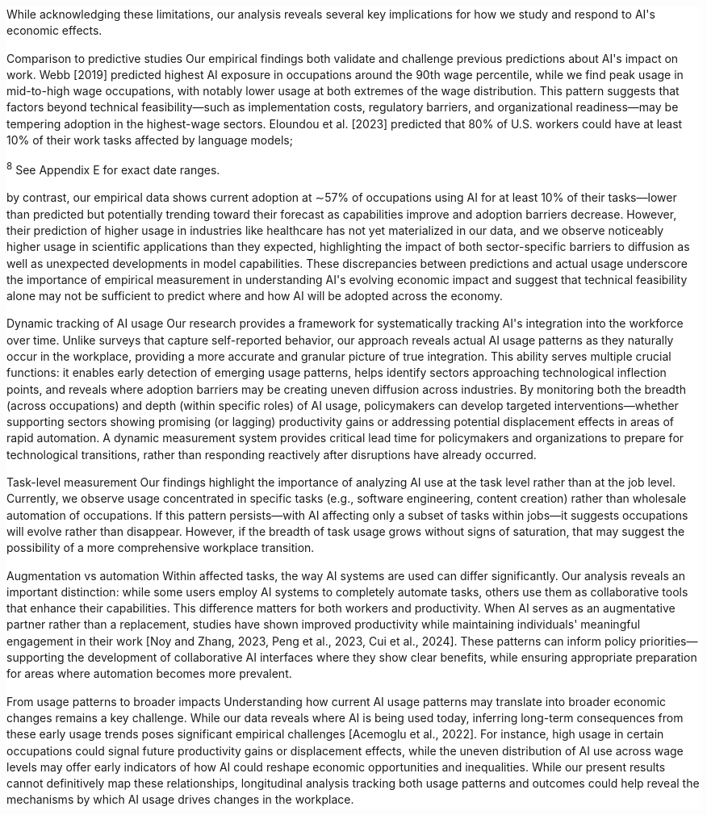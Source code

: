 While acknowledging these limitations, our analysis reveals several key implications for how we study and respond to AI's economic effects.

Comparison to predictive studies Our empirical findings both validate and challenge previous predictions about AI's impact on work. Webb [2019] predicted highest AI exposure in occupations around the 90th wage percentile, while we find peak usage in mid-to-high wage occupations, with notably lower usage at both extremes of the wage distribution. This pattern suggests that factors beyond technical feasibility—such as implementation costs, regulatory barriers, and organizational readiness—may be tempering adoption in the highest-wage sectors. Eloundou et al. [2023] predicted that 80% of U.S. workers could have at least 10% of their work tasks affected by language models;

<sup>8</sup> See Appendix E for exact date ranges.

by contrast, our empirical data shows current adoption at ∼57% of occupations using AI for at least 10% of their tasks—lower than predicted but potentially trending toward their forecast as capabilities improve and adoption barriers decrease. However, their prediction of higher usage in industries like healthcare has not yet materialized in our data, and we observe noticeably higher usage in scientific applications than they expected, highlighting the impact of both sector-specific barriers to diffusion as well as unexpected developments in model capabilities. These discrepancies between predictions and actual usage underscore the importance of empirical measurement in understanding AI's evolving economic impact and suggest that technical feasibility alone may not be sufficient to predict where and how AI will be adopted across the economy.

Dynamic tracking of AI usage Our research provides a framework for systematically tracking AI's integration into the workforce over time. Unlike surveys that capture self-reported behavior, our approach reveals actual AI usage patterns as they naturally occur in the workplace, providing a more accurate and granular picture of true integration. This ability serves multiple crucial functions: it enables early detection of emerging usage patterns, helps identify sectors approaching technological inflection points, and reveals where adoption barriers may be creating uneven diffusion across industries. By monitoring both the breadth (across occupations) and depth (within specific roles) of AI usage, policymakers can develop targeted interventions—whether supporting sectors showing promising (or lagging) productivity gains or addressing potential displacement effects in areas of rapid automation. A dynamic measurement system provides critical lead time for policymakers and organizations to prepare for technological transitions, rather than responding reactively after disruptions have already occurred.

Task-level measurement Our findings highlight the importance of analyzing AI use at the task level rather than at the job level. Currently, we observe usage concentrated in specific tasks (e.g., software engineering, content creation) rather than wholesale automation of occupations. If this pattern persists—with AI affecting only a subset of tasks within jobs—it suggests occupations will evolve rather than disappear. However, if the breadth of task usage grows without signs of saturation, that may suggest the possibility of a more comprehensive workplace transition.

Augmentation vs automation Within affected tasks, the way AI systems are used can differ significantly. Our analysis reveals an important distinction: while some users employ AI systems to completely automate tasks, others use them as collaborative tools that enhance their capabilities. This difference matters for both workers and productivity. When AI serves as an augmentative partner rather than a replacement, studies have shown improved productivity while maintaining individuals' meaningful engagement in their work [Noy and Zhang, 2023, Peng et al., 2023, Cui et al., 2024]. These patterns can inform policy priorities—supporting the development of collaborative AI interfaces where they show clear benefits, while ensuring appropriate preparation for areas where automation becomes more prevalent.

From usage patterns to broader impacts Understanding how current AI usage patterns may translate into broader economic changes remains a key challenge. While our data reveals where AI is being used today, inferring long-term consequences from these early usage trends poses significant empirical challenges [Acemoglu et al., 2022]. For instance, high usage in certain occupations could signal future productivity gains or displacement effects, while the uneven distribution of AI use across wage levels may offer early indicators of how AI could reshape economic opportunities and inequalities. While our present results cannot definitively map these relationships, longitudinal analysis tracking both usage patterns and outcomes could help reveal the mechanisms by which AI usage drives changes in the workplace.

